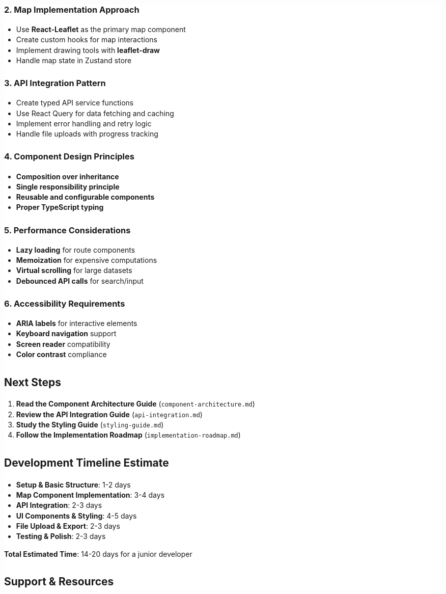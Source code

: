 ### 2. **Map Implementation Approach**
- Use **React-Leaflet** as the primary map component
- Create custom hooks for map interactions
- Implement drawing tools with **leaflet-draw**
- Handle map state in Zustand store

### 3. **API Integration Pattern**
- Create typed API service functions
- Use React Query for data fetching and caching
- Implement error handling and retry logic
- Handle file uploads with progress tracking

### 4. **Component Design Principles**
- **Composition over inheritance**
- **Single responsibility principle**
- **Reusable and configurable components**
- **Proper TypeScript typing**

### 5. **Performance Considerations**
- **Lazy loading** for route components
- **Memoization** for expensive computations
- **Virtual scrolling** for large datasets
- **Debounced API calls** for search/input

### 6. **Accessibility Requirements**
- **ARIA labels** for interactive elements
- **Keyboard navigation** support
- **Screen reader** compatibility
- **Color contrast** compliance

## Next Steps

1. **Read the Component Architecture Guide** (`component-architecture.md`)
2. **Review the API Integration Guide** (`api-integration.md`)
3. **Study the Styling Guide** (`styling-guide.md`)
4. **Follow the Implementation Roadmap** (`implementation-roadmap.md`)

## Development Timeline Estimate

- **Setup & Basic Structure**: 1-2 days
- **Map Component Implementation**: 3-4 days  
- **API Integration**: 2-3 days
- **UI Components & Styling**: 4-5 days
- **File Upload & Export**: 2-3 days
- **Testing & Polish**: 2-3 days

**Total Estimated Time**: 14-20 days for a junior developer

## Support & Resources
